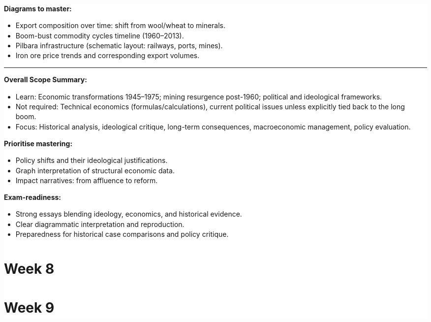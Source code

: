 **Diagrams to master:**
- Export composition over time: shift from wool/wheat to minerals.
- Boom-bust commodity cycles timeline (1960–2013).
- Pilbara infrastructure (schematic layout: railways, ports, mines).
- Iron ore price trends and corresponding export volumes.

---

**Overall Scope Summary:**
- Learn: Economic transformations 1945–1975; mining resurgence post-1960; political and ideological frameworks.
- Not required: Technical economics (formulas/calculations), current political issues unless explicitly tied back to the long boom.
- Focus: Historical analysis, ideological critique, long-term consequences, macroeconomic management, policy evaluation.

**Prioritise mastering:**
- Policy shifts and their ideological justifications.
- Graph interpretation of structural economic data.
- Impact narratives: from affluence to reform.

**Exam-readiness:**
- Strong essays blending ideology, economics, and historical evidence.
- Clear diagrammatic interpretation and reproduction.
- Preparedness for historical case comparisons and policy critique.
# Week 8
# Week 9